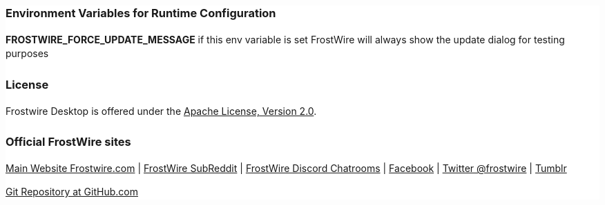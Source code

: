 ### Environment Variables for Runtime Configuration

 **FROSTWIRE_FORCE_UPDATE_MESSAGE** if this env variable is set FrostWire will always show the update dialog for testing purposes

### License

Frostwire Desktop is offered under the [Apache License, Version 2.0](http://www.apache.org/licenses/LICENSE-2.0).


### Official FrostWire sites

[Main Website Frostwire.com](httpss://www.frostwire.com) |
[FrostWire SubReddit](https://reddit.com/frostwire) |
[FrostWire Discord Chatrooms](https://www.frostwire.com/chat) |
[Facebook](http://www.facebook.com/FrostWireOfficial) |
[Twitter @frostwire](https://twitter.com/frostwire) |
[Tumblr](http://tumblr.frostwire.com)

[Git Repository at GitHub.com](https://github.com/frostwire/frostwire.git)
